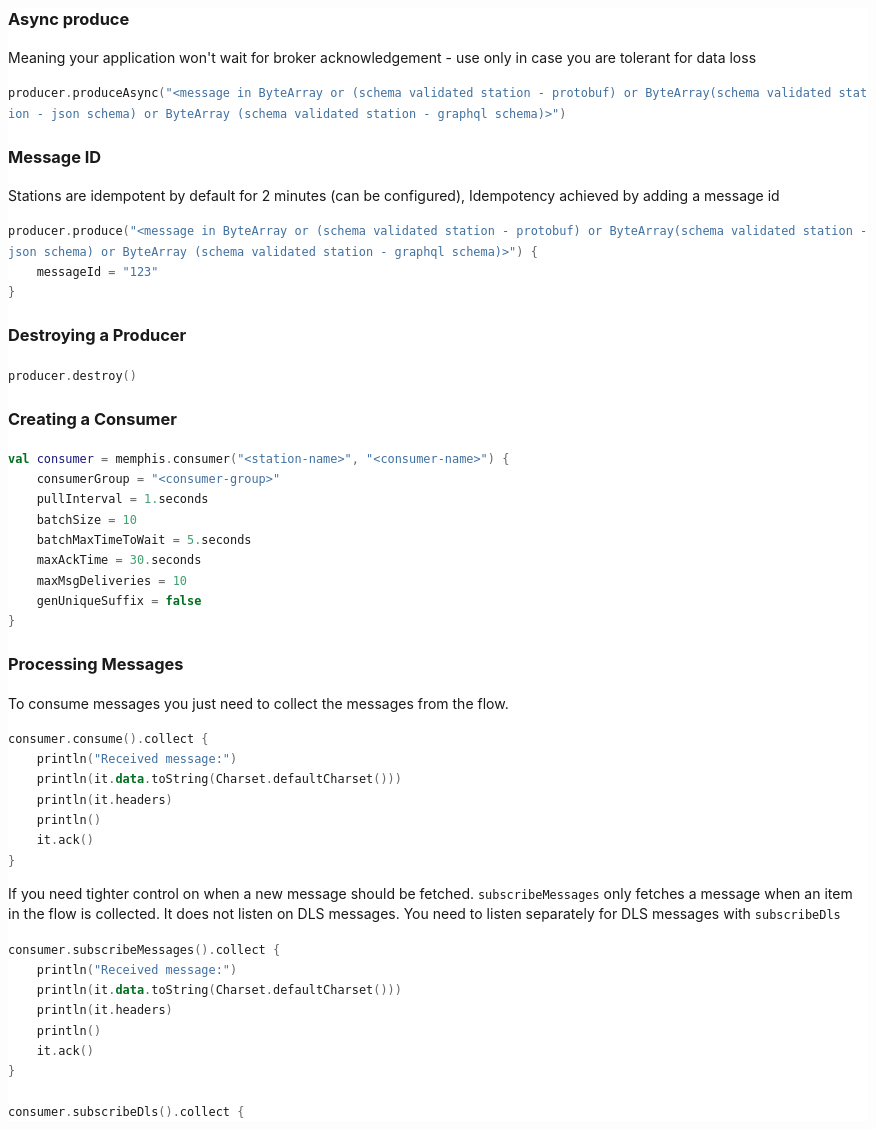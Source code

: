 ### Async produce
Meaning your application won't wait for broker acknowledgement - use only in case you are tolerant for data loss

```kotlin
producer.produceAsync("<message in ByteArray or (schema validated station - protobuf) or ByteArray(schema validated station - json schema) or ByteArray (schema validated station - graphql schema)>")
```

### Message ID
Stations are idempotent by default for 2 minutes (can be configured), Idempotency achieved by adding a message id

```kotlin
producer.produce("<message in ByteArray or (schema validated station - protobuf) or ByteArray(schema validated station - json schema) or ByteArray (schema validated station - graphql schema)>") {
    messageId = "123"
}
```

### Destroying a Producer

```kotlin
producer.destroy()
```

### Creating a Consumer

```kotlin
val consumer = memphis.consumer("<station-name>", "<consumer-name>") {
    consumerGroup = "<consumer-group>"
    pullInterval = 1.seconds
    batchSize = 10
    batchMaxTimeToWait = 5.seconds
    maxAckTime = 30.seconds
    maxMsgDeliveries = 10
    genUniqueSuffix = false
}
```

### Processing Messages
To consume messages you just need to collect the messages from the flow.

```kotlin
consumer.consume().collect {
    println("Received message:")
    println(it.data.toString(Charset.defaultCharset()))
    println(it.headers)
    println()
    it.ack()
}
```

If you need tighter control on when a new message should be fetched. `subscribeMessages` only fetches a message when an item in the flow is collected.
It does not listen on DLS messages. You need to listen separately for DLS messages with `subscribeDls`
```kotlin
consumer.subscribeMessages().collect {
    println("Received message:")
    println(it.data.toString(Charset.defaultCharset()))
    println(it.headers)
    println()
    it.ack()
}

consumer.subscribeDls().collect {
```